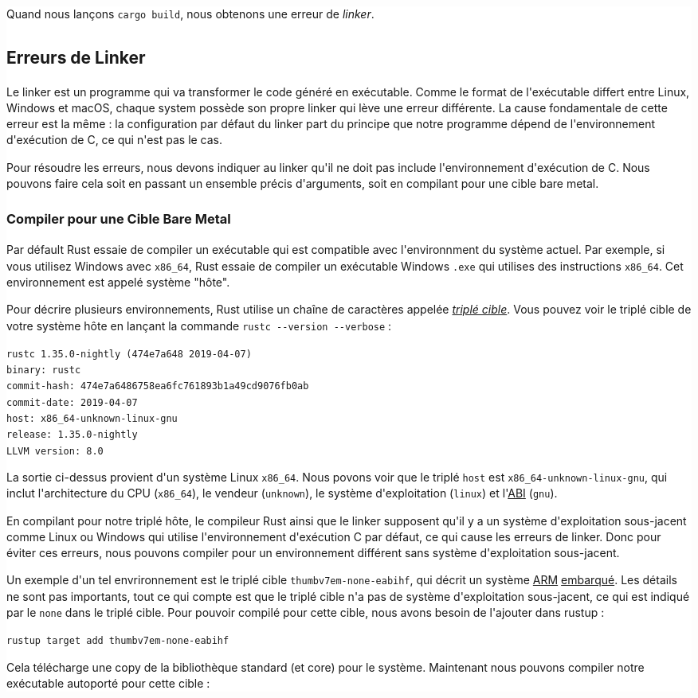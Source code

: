 [appel système `exit`]: https://fr.wikipedia.org/wiki/Appel_syst%C3%A8me

Quand nous lançons `cargo build`, nous obtenons une erreur de _linker_.

## Erreurs de Linker

Le linker est un programme qui va transformer le code généré en exécutable. Comme le format de l'exécutable differt entre Linux, Windows et macOS, chaque system possède son propre linker qui lève une erreur différente. La cause fondamentale de cette erreur est la même : la configuration par défaut du linker part du principe que notre programme dépend de l'environnement d'exécution de C, ce qui n'est pas le cas.

Pour résoudre les erreurs, nous devons indiquer au linker qu'il ne doit pas include l'environnement d'exécution de C. Nous pouvons faire cela soit en passant un ensemble précis d'arguments, soit en compilant pour une cible bare metal.

### Compiler pour une Cible Bare Metal

Par défault Rust essaie de compiler un exécutable qui est compatible avec l'environnment du système actuel. Par exemple, si vous utilisez Windows avec `x86_64`, Rust essaie de compiler un exécutable Windows `.exe` qui utilises des instructions `x86_64`. Cet environnement est appelé système "hôte".

Pour décrire plusieurs environnements, Rust utilise un chaîne de caractères appelée [_triplé cible_]. Vous pouvez voir le triplé cible de votre système hôte en lançant la commande `rustc --version --verbose` :

[_triplé cible_]: https://clang.llvm.org/docs/CrossCompilation.html#target-triple

```
rustc 1.35.0-nightly (474e7a648 2019-04-07)
binary: rustc
commit-hash: 474e7a6486758ea6fc761893b1a49cd9076fb0ab
commit-date: 2019-04-07
host: x86_64-unknown-linux-gnu
release: 1.35.0-nightly
LLVM version: 8.0
```

La sortie ci-dessus provient d'un système Linux `x86_64`. Nous povons voir que le triplé `host` est `x86_64-unknown-linux-gnu`, qui inclut l'architecture du CPU (`x86_64`), le vendeur (`unknown`), le système d'exploitation (`linux`) et l'[ABI] (`gnu`).

[ABI]: https://fr.wikipedia.org/wiki/Application_binary_interface

En compilant pour notre triplé hôte, le compileur Rust ainsi que le linker supposent qu'il y a un système d'exploitation sous-jacent comme Linux ou Windows qui utilise l'environnement d'exécution C par défaut, ce qui cause les erreurs de linker. Donc pour éviter ces erreurs, nous pouvons compiler pour un environnement différent sans système d'exploitation sous-jacent.

Un exemple d'un tel envrironnement est le triplé cible `thumbv7em-none-eabihf`, qui décrit un système [ARM] [embarqué]. Les détails ne sont pas importants, tout ce qui compte est que le triplé cible n'a pas de système d'exploitation sous-jacent, ce qui est indiqué par le `none` dans le triplé cible. Pour pouvoir compilé pour cette cible, nous avons besoin de l'ajouter dans rustup :

[embarqué]: https://fr.wikipedia.org/wiki/Syst%C3%A8me_embarqu%C3%A9
[ARM]: https://fr.wikipedia.org/wiki/Architecture_ARM

```
rustup target add thumbv7em-none-eabihf
```

Cela télécharge une copy de la bibliothèque standard (et core) pour le système. Maintenant nous pouvons compiler notre exécutable autoporté pour cette cible :


[machine nue]: https://en.wikipedia.org/wiki/Bare_machine
[GitHub]: https://github.com/phil-opp/blog_os
[en bas de page]: #comments
[post branch]: https://github.com/phil-opp/blog_os/tree/post-01
[option]: https://doc.rust-lang.org/core/option/
[bibliothèque standard de Rust]: https://doc.rust-lang.org/std/
[iterators]: https://doc.rust-lang.org/book/ch13-02-iterators.html
[closures]: https://doc.rust-lang.org/book/ch13-01-closures.html
[pattern matching]: https://doc.rust-lang.org/book/ch06-00-enums.html
[string formatting]: https://doc.rust-lang.org/core/macro.write.html
[ownership system]: https://doc.rust-lang.org/book/ch04-00-understanding-ownership.html
[comportement non-défini]: https://www.nayuki.io/page/undefined-behavior-in-c-and-cplusplus-programs
[sécurité de la mémoire]: https://tonyarcieri.com/it-s-time-for-a-memory-safety-intervention
[bibliothèque standard]: https://doc.rust-lang.org/std/
[attribut `no std`]: https://doc.rust-lang.org/1.30.0/book/first-edition/using-rust-without-the-standard-library.html
[édition 2018]: https://doc.rust-lang.org/nightly/edition-guide/rust-2018/index.html
[versionnage sémantique]: https://semver.org/
[macro `println`]: https://doc.rust-lang.org/std/macro.println.html
[sortie standard]: https://fr.wikipedia.org/wiki/Flux_standard#Sortie_standard
[panic]: https://doc.rust-lang.org/stable/book/ch09-01-unrecoverable-errors-with-panic.html
[PanicInfo]: https://doc.rust-lang.org/nightly/core/panic/struct.PanicInfo.html
[fonction divergente]: https://doc.rust-lang.org/1.30.0/book/first-edition/functions.html#diverging-functions
[type “never”]: https://doc.rust-lang.org/nightly/std/primitive.never.html
[`Copy`]: https://doc.rust-lang.org/nightly/core/marker/trait.Copy.html
[copy code]: https://github.com/rust-lang/rust/blob/485397e49a02a3b7ff77c17e4a3f16c653925cb3/src/libcore/marker.rs#L296-L299
[objet de langage `eh_personality`]: https://github.com/rust-lang/rust/blob/edb368491551a77d77a48446d4ee88b35490c565/src/libpanic_unwind/gcc.rs#L11-L45
[déroulement de pile]: https://docs.microsoft.com/fr-fr/cpp/cpp/exceptions-and-stack-unwinding-in-cpp?view=msvc-160
[libunwind]: https://www.nongnu.org/libunwind/
[gestion structurée des erreurs]: https://docs.microsoft.com/fr-fr/windows/win32/debug/structured-exception-handling
[interrompre après un panic]: https://github.com/rust-lang/rust/pull/32900
[environnement d'exécution]: https://fr.wikipedia.org/wiki/Environnement_d%27ex%C3%A9cution
[rt::lang_start]: https://github.com/rust-lang/rust/blob/bb4d1491466d8239a7a5fd68bd605e3276e97afb/src/libstd/rt.rs#L32-L73
[décoration de nom]: https://fr.wikipedia.org/wiki/D%C3%A9coration_de_nom
[convention de nommage]: https://fr.wikipedia.org/wiki/Convention_de_nommage
[cross compile]: https://en.wikipedia.org/wiki/Cross_compiler
[custom target]: https://doc.rust-lang.org/rustc/targets/custom.html
[next post]: @/edition-2/posts/02-minimal-rust-kernel/index.md
